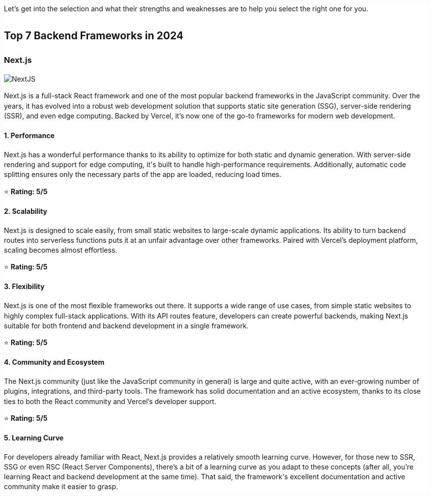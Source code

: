 Let’s get into the selection and what their strengths and weaknesses are to help you select the right one for you.

## Top 7 Backend Frameworks in 2024

### Next.js

![NextJS](https://assets.roadmap.sh/guest/logo-nextjs-mbn1n.png)

Next.js is a full-stack React framework and one of the most popular backend frameworks in the JavaScript community. Over the years, it has evolved into a robust web development solution that supports static site generation (SSG), server-side rendering (SSR), and even edge computing. Backed by Vercel, it’s now one of the go-to frameworks for modern web development.

#### 1\. Performance

Next.js has a wonderful performance thanks to its ability to optimize for both static and dynamic generation. With server-side rendering and support for edge computing, it's built to handle high-performance requirements. Additionally, automatic code splitting ensures only the necessary parts of the app are loaded, reducing load times.

⭐ **Rating: 5/5**

#### 2\. Scalability

Next.js is designed to scale easily, from small static websites to large-scale dynamic applications. Its ability to turn backend routes into serverless functions puts it at an unfair advantage over other frameworks. Paired with Vercel’s deployment platform, scaling becomes almost effortless.

⭐ **Rating: 5/5**

#### 3\. Flexibility

Next.js is one of the most flexible frameworks out there. It supports a wide range of use cases, from simple static websites to highly complex full-stack applications. With its API routes feature, developers can create powerful backends, making Next.js suitable for both frontend and backend development in a single framework.

⭐ **Rating: 5/5**

#### 4\. Community and Ecosystem

The Next.js community (just like the JavaScript community in general)  is large and quite active, with an ever-growing number of plugins, integrations, and third-party tools. The framework has solid documentation and an active ecosystem, thanks to its close ties to both the React community and Vercel’s developer support.

⭐ **Rating: 5/5**

#### 5\. Learning Curve

For developers already familiar with React, Next.js provides a relatively smooth learning curve. However, for those new to SSR, SSG or even RSC (React Server Components), there’s a bit of a learning curve as you adapt to these concepts (after all, you’re learning React and backend development at the same time). That said, the framework's excellent documentation and active community make it easier to grasp.

